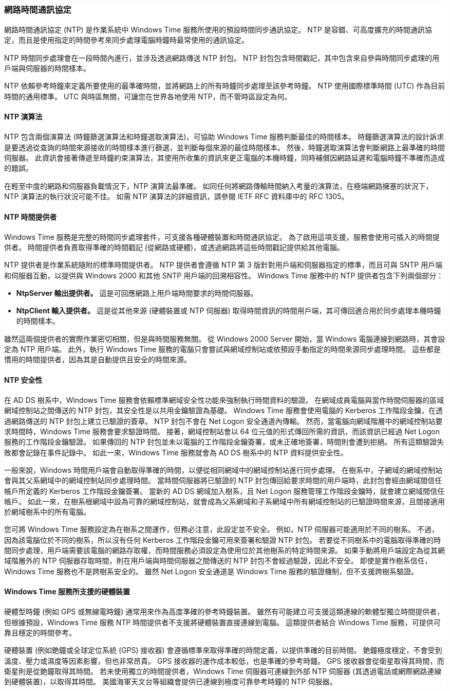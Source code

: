 ### <a name="network-time-protocol"></a>網路時間通訊協定
網路時間通訊協定 (NTP) 是作業系統中 Windows Time 服務所使用的預設時間同步通訊協定。 NTP 是容錯、可高度擴充的時間通訊協定，而且是使用指定的時間參考來同步處理電腦時鐘時最常使用的通訊協定。

NTP 時間同步處理會在一段時間內進行，並涉及透過網路傳送 NTP 封包。 NTP 封包包含時間戳記，其中包含來自參與時間同步處理的用戶端與伺服器的時間樣本。

NTP 依賴參考時鐘來定義所要使用的最準確時間，並將網路上的所有時鐘同步處理至該參考時鐘。 NTP 使用國際標準時間 (UTC) 作為目前時間的通用標準。 UTC 與時區無關，可讓您在世界各地使用 NTP，而不管時區設定為何。

#### <a name="ntp-algorithms"></a>NTP 演算法
NTP 包含兩個演算法 (時鐘篩選演算法和時鐘選取演算法)，可協助 Windows Time 服務判斷最佳的時間樣本。 時鐘篩選演算法的設計訴求是要透過從查詢的時間來源接收的時間樣本進行篩選，並判斷每個來源的最佳時間樣本。 然後，時鐘選取演算法會判斷網路上最準確的時間伺服器。 此資訊會接著傳遞至時鐘約束演算法，其使用所收集的資訊來更正電腦的本機時鐘，同時補償因網路延遲和電腦時鐘不準確而造成的錯誤。

在輕至中度的網路和伺服器負載情況下，NTP 演算法最準確。 如同任何將網路傳輸時間納入考量的演算法，在極端網路擁塞的狀況下，NTP 演算法的執行狀況可能不佳。 如需 NTP 演算法的詳細資訊，請參閱 IETF RFC 資料庫中的 RFC 1305。

#### <a name="ntp-time-provider"></a>NTP 時間提供者
Windows Time 服務是完整的時間同步處理套件，可支援各種硬體裝置和時間通訊協定。 為了啟用這項支援，服務會使用可插入的時間提供者。 時間提供者負責取得準確的時間戳記 (從網路或硬體)，或透過網路將這些時間戳記提供給其他電腦。

NTP 提供者是作業系統隨附的標準時間提供者。 NTP 提供者會遵循 NTP 第 3 版針對用戶端和伺服器指定的標準，而且可與 SNTP 用戶端和伺服器互動，以提供與 Windows 2000 和其他 SNTP 用戶端的回溯相容性。 Windows Time 服務中的 NTP 提供者包含下列兩個部分：

-   **NtpServer 輸出提供者。** 這是可回應網路上用戶端時間要求的時間伺服器。

-   **NtpClient 輸入提供者。** 這是從其他來源 (硬體裝置或 NTP 伺服器) 取得時間資訊的時間用戶端，其可傳回適合用於同步處理本機時鐘的時間樣本。

雖然這兩個提供者的實際作業密切相關，但是與時間服務無關。 從 Windows 2000 Server 開始，當 Windows 電腦連線到網路時，其會設定為 NTP 用戶端。 此外，執行 Windows Time 服務的電腦只會嘗試與網域控制站或依預設手動指定的時間來源同步處理時間。 這些都是慣用的時間提供者，因為其是自動提供且安全的時間來源。

#### <a name="ntp-security"></a>NTP 安全性

在 AD DS 樹系中，Windows Time 服務會依賴標準網域安全性功能來強制執行時間資料的驗證。 在網域成員電腦與當作時間伺服器的區域網域控制站之間傳送的 NTP 封包，其安全性是以共用金鑰驗證為基礎。 Windows Time 服務會使用電腦的 Kerberos 工作階段金鑰，在透過網路傳送的 NTP 封包上建立已驗證的簽章。 NTP 封包不會在 Net Logon 安全通道內傳輸。 然而，當電腦向網域階層中的網域控制站要求時間時，Windows Time 服務會要求驗證時間。 接著，網域控制站會以 64 位元值的形式傳回所需的資訊，而該資訊已經過 Net Logon 服務的工作階段金鑰驗證。 如果傳回的 NTP 封包並未以電腦的工作階段金鑰簽署，或未正確地簽署，時間則會遭到拒絕。 所有這類驗證失敗都會記錄在事件記錄中。 如此一來，Windows Time 服務就會為 AD DS 樹系中的 NTP 資料提供安全性。

一般來說，Windows 時間用戶端會自動取得準確的時間，以便從相同網域中的網域控制站進行同步處理。 在樹系中，子網域的網域控制站會與其父系網域中的網域控制站同步處理時間。 當時間伺服器將已驗證的 NTP 封包傳回給要求時間的用戶端時，此封包會經由網域間信任帳戶所定義的 Kerberos 工作階段金鑰簽署。 當新的 AD DS 網域加入樹系，且 Net Logon 服務管理工作階段金鑰時，就會建立網域間信任帳戶。 如此一來，在樹系根網域中設為可靠的網域控制站，就會成為父系網域和子系網域中所有網域控制站的已驗證時間來源，且間接適用於網域樹系中的所有電腦。

您可將 Windows Time 服務設定為在樹系之間運作，但務必注意，此設定並不安全。 例如，NTP 伺服器可能適用於不同的樹系。 不過，因為該電腦位於不同的樹系，所以沒有任何 Kerberos 工作階段金鑰可用來簽署和驗證 NTP 封包。 若要從不同樹系中的電腦取得準確的時間同步處理，用戶端需要該電腦的網路存取權，而時間服務必須設定為使用位於其他樹系的特定時間來源。 如果手動將用戶端設定為從其網域階層外的 NTP 伺服器存取時間，則在用戶端與時間伺服器之間傳送的 NTP 封包不會經過驗證，因此不安全。 即使是實作樹系信任，Windows Time 服務也不是跨樹系安全的。 雖然 Net Logon 安全通道是 Windows Time 服務的驗證機制，但不支援跨樹系驗證。

#### <a name="hardware-devices-that-are-supported-by-the-windows-time-service"></a>Windows Time 服務所支援的硬體裝置
硬體型時鐘 (例如 GPS 或無線電時鐘) 通常用來作為高度準確的參考時鐘裝置。 雖然有可能建立可支援這類連線的軟體型獨立時間提供者，但根據預設，Windows Time 服務 NTP 時間提供者不支援將硬體裝置直接連線到電腦。 這類提供者結合 Windows Time 服務，可提供可靠且穩定的時間參考。

硬體裝置 (例如銫鐘或全球定位系統 (GPS) 接收器) 會遵循標準來取得準確的時間定義，以提供準確的目前時間。 銫鐘極度穩定，不會受到溫度、壓力或濕度等因素影響，但也非常昂貴。 GPS 接收器的運作成本較低，也是準確的參考時鐘。 GPS 接收器會從衛星取得其時間，而衛星則是從銫鐘取得其時間。 若未使用獨立的時間提供者，Windows Time 伺服器可連線到外部 NTP 伺服器 (其透過電話或網際網路連線到硬體裝置)，以取得其時間。 美國海軍天文台等組織會提供已連線到極度可靠參考時鐘的 NTP 伺服器。
